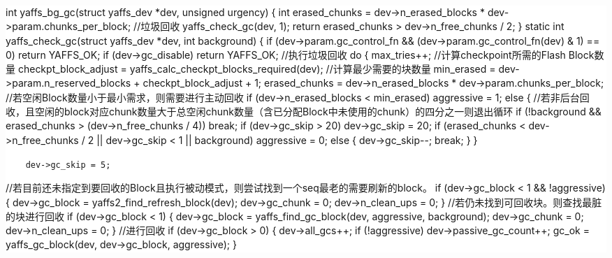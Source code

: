 int yaffs\_bg\_gc(struct yaffs_dev *dev, unsigned urgency)
{
	int erased\_chunks = dev->n\_erased\_blocks * dev->param.chunks\_per_block;
//垃圾回收
	yaffs\_check\_gc(dev, 1);
	return erased\_chunks > dev->n\_free_chunks / 2;
}
static int yaffs\_check\_gc(struct yaffs_dev *dev, int background)
{
	if (dev->param.gc\_control\_fn && (dev->param.gc\_control\_fn(dev) & 1) == 0)
		return YAFFS_OK;
	if (dev->gc\_disable) return YAFFS\_OK;
//执行垃圾回收
	do {
		max_tries++;
//计算checkpoint所需的Flash Block数量
		checkpt\_block\_adjust = yaffs\_calc\_checkpt\_blocks\_required(dev);
//计算最少需要的块数量
		min\_erased = dev->param.n\_reserved\_blocks + checkpt\_block_adjust + 1;
		erased\_chunks = dev->n\_erased\_blocks * dev->param.chunks\_per_block;
//若空闲Block数量小于最小需求，则需要进行主动回收
		if (dev->n\_erased\_blocks < min_erased)
			aggressive = 1;
		else {
//若非后台回收，且空闲的block对应chunk数量大于总空闲chunk数量（含已分配Block中未使用的chunk）的四分之一则退出循环
			if (!background && erased\_chunks > (dev->n\_free_chunks / 4)) break;
			if (dev->gc\_skip > 20) dev->gc\_skip = 20;
			if (erased\_chunks < dev->n\_free\_chunks / 2 || dev->gc\_skip < 1 || background) aggressive = 0;
			else {
				dev->gc_skip--;
				break;
			}
		}

		dev->gc_skip = 5;
//若目前还未指定到要回收的Block且执行被动模式，则尝试找到一个seq最老的需要刷新的block。
		if (dev->gc_block < 1 && !aggressive) {
			dev->gc\_block = yaffs2\_find\_refresh\_block(dev);
			dev->gc_chunk = 0;
			dev->n\_clean\_ups = 0;
		}
//若仍未找到可回收块。则查找最脏的块进行回收
		if (dev->gc_block < 1) {
			dev->gc\_block = yaffs\_find\_gc\_block(dev, aggressive, background);
			dev->gc_chunk = 0;
			dev->n\_clean\_ups = 0;
		}
//进行回收
		if (dev->gc_block > 0) {
			dev->all_gcs++;
			if (!aggressive) dev->passive\_gc\_count++;
			gc\_ok = yaffs\_gc\_block(dev, dev->gc\_block, aggressive);
		}
